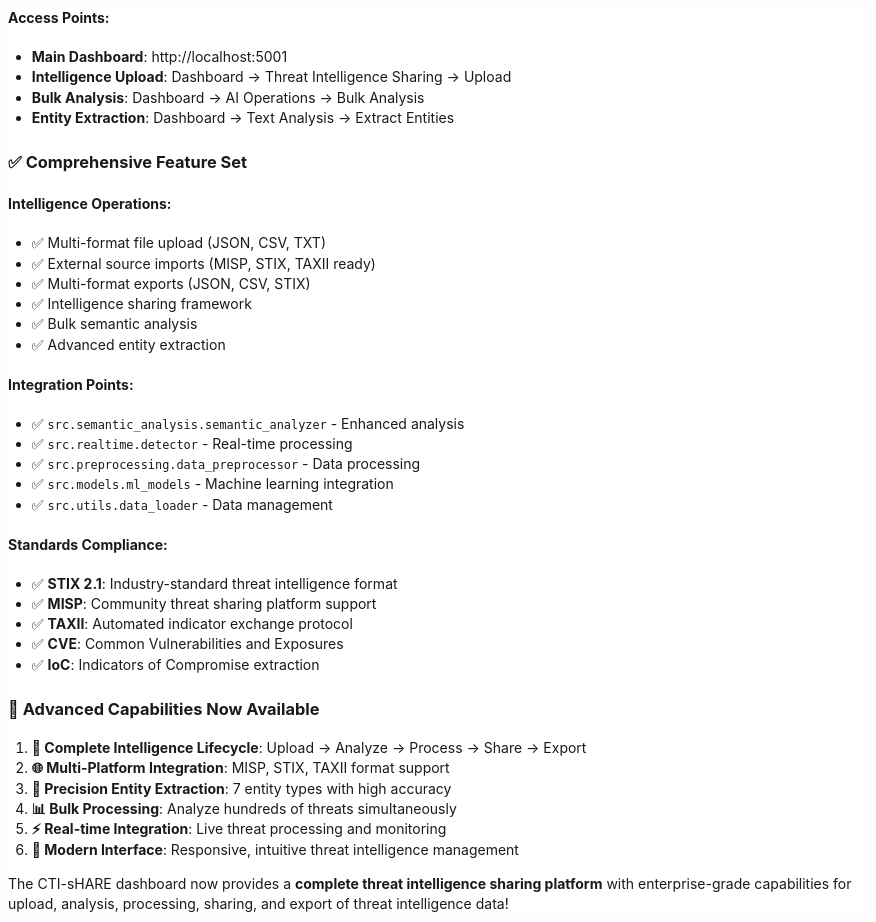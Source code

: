 #### **Access Points**:
- **Main Dashboard**: http://localhost:5001
- **Intelligence Upload**: Dashboard → Threat Intelligence Sharing → Upload
- **Bulk Analysis**: Dashboard → AI Operations → Bulk Analysis
- **Entity Extraction**: Dashboard → Text Analysis → Extract Entities

### ✅ **Comprehensive Feature Set**

#### **Intelligence Operations**:
- ✅ Multi-format file upload (JSON, CSV, TXT)
- ✅ External source imports (MISP, STIX, TAXII ready)
- ✅ Multi-format exports (JSON, CSV, STIX)
- ✅ Intelligence sharing framework
- ✅ Bulk semantic analysis
- ✅ Advanced entity extraction

#### **Integration Points**:
- ✅ `src.semantic_analysis.semantic_analyzer` - Enhanced analysis
- ✅ `src.realtime.detector` - Real-time processing
- ✅ `src.preprocessing.data_preprocessor` - Data processing
- ✅ `src.models.ml_models` - Machine learning integration
- ✅ `src.utils.data_loader` - Data management

#### **Standards Compliance**:
- ✅ **STIX 2.1**: Industry-standard threat intelligence format
- ✅ **MISP**: Community threat sharing platform support
- ✅ **TAXII**: Automated indicator exchange protocol
- ✅ **CVE**: Common Vulnerabilities and Exposures
- ✅ **IoC**: Indicators of Compromise extraction

### 🚀 **Advanced Capabilities Now Available**

1. **🔄 Complete Intelligence Lifecycle**: Upload → Analyze → Process → Share → Export
2. **🌐 Multi-Platform Integration**: MISP, STIX, TAXII format support
3. **🎯 Precision Entity Extraction**: 7 entity types with high accuracy
4. **📊 Bulk Processing**: Analyze hundreds of threats simultaneously
5. **⚡ Real-time Integration**: Live threat processing and monitoring
6. **📱 Modern Interface**: Responsive, intuitive threat intelligence management

The CTI-sHARE dashboard now provides a **complete threat intelligence sharing platform** with enterprise-grade capabilities for upload, analysis, processing, sharing, and export of threat intelligence data!